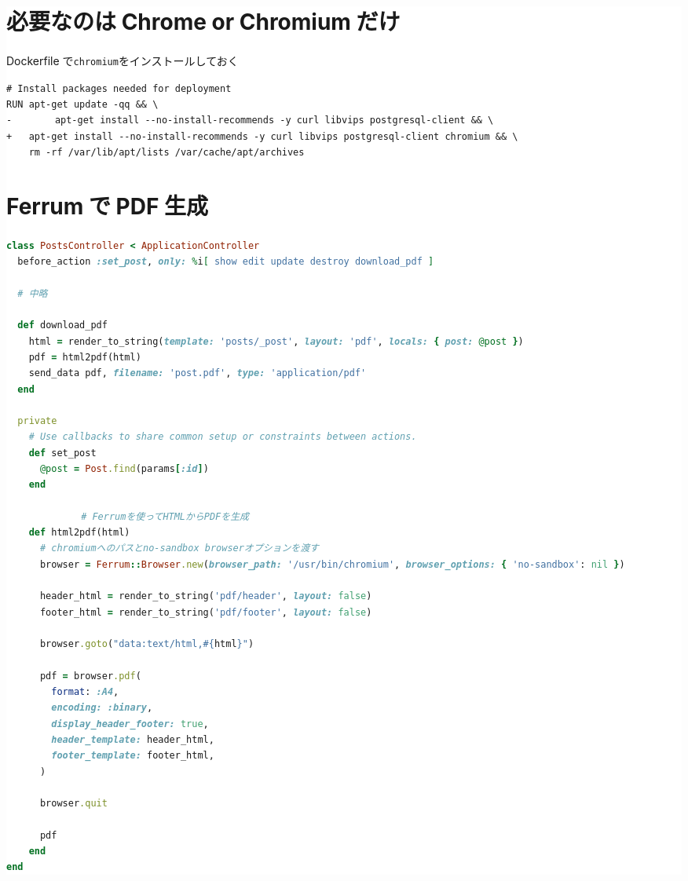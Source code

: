 # 必要なのは Chrome or Chromium だけ

Dockerfile で`chromium`をインストールしておく

```diff:Dockerfile
# Install packages needed for deployment
RUN apt-get update -qq && \
-　　　　 apt-get install --no-install-recommends -y curl libvips postgresql-client && \
+   apt-get install --no-install-recommends -y curl libvips postgresql-client chromium && \
    rm -rf /var/lib/apt/lists /var/cache/apt/archives
```

# Ferrum で PDF 生成

```ruby:posts_controller.rb
class PostsController < ApplicationController
  before_action :set_post, only: %i[ show edit update destroy download_pdf ]

  # 中略

  def download_pdf
    html = render_to_string(template: 'posts/_post', layout: 'pdf', locals: { post: @post })
    pdf = html2pdf(html)
    send_data pdf, filename: 'post.pdf', type: 'application/pdf'
  end

  private
    # Use callbacks to share common setup or constraints between actions.
    def set_post
      @post = Post.find(params[:id])
    end

　　　　　　　　# Ferrumを使ってHTMLからPDFを生成
    def html2pdf(html)
      # chromiumへのパスとno-sandbox browserオプションを渡す
      browser = Ferrum::Browser.new(browser_path: '/usr/bin/chromium', browser_options: { 'no-sandbox': nil })

      header_html = render_to_string('pdf/header', layout: false)
      footer_html = render_to_string('pdf/footer', layout: false)

      browser.goto("data:text/html,#{html}")

      pdf = browser.pdf(
        format: :A4,
        encoding: :binary,
        display_header_footer: true,
        header_template: header_html,
        footer_template: footer_html,
      )

      browser.quit

      pdf
    end
end

```
